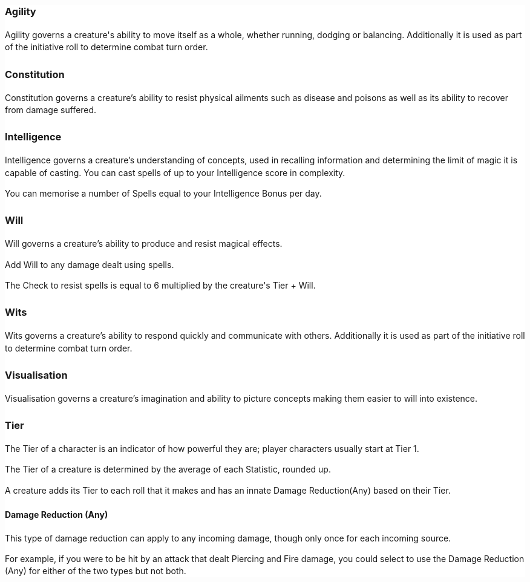 ### Agility

Agility governs a creature's ability to move itself as a whole, whether running, dodging or balancing. Additionally it is used as part of the initiative roll to determine combat turn order.

### Constitution

Constitution governs a creature’s ability to resist physical ailments such as disease and poisons as well as its ability to recover from damage suffered.

### Intelligence

Intelligence governs a creature’s understanding of concepts, used in recalling information and determining the limit of magic it is capable of casting. You can cast spells of up to your Intelligence score in complexity.

You can memorise a number of Spells equal to your Intelligence Bonus per day.

### Will

Will governs a creature’s ability to produce and resist magical effects.

Add Will to any damage dealt using spells. 

The Check to resist spells is equal to 6 multiplied by the creature's Tier + Will. 

### Wits

Wits governs a creature’s ability to respond quickly and communicate with others. Additionally it is used as part of the initiative roll to determine combat turn order.

### Visualisation

Visualisation governs a creature’s imagination and ability to picture concepts making them easier to will into existence.

### Tier

The Tier of a character is an indicator of how powerful they are; player characters usually start at Tier 1. 

The Tier of a creature is determined by the average of each Statistic, rounded up.

A creature adds its Tier to each roll that it makes and has an innate Damage Reduction(Any) based on their Tier.

#### Damage Reduction (Any)

This type of damage reduction can apply to any incoming damage, though only once for each incoming source.

For example, if you were to be hit by an attack that dealt Piercing and Fire damage, you could select to use the Damage Reduction (Any) for either of the two types but not both.

  
  
  